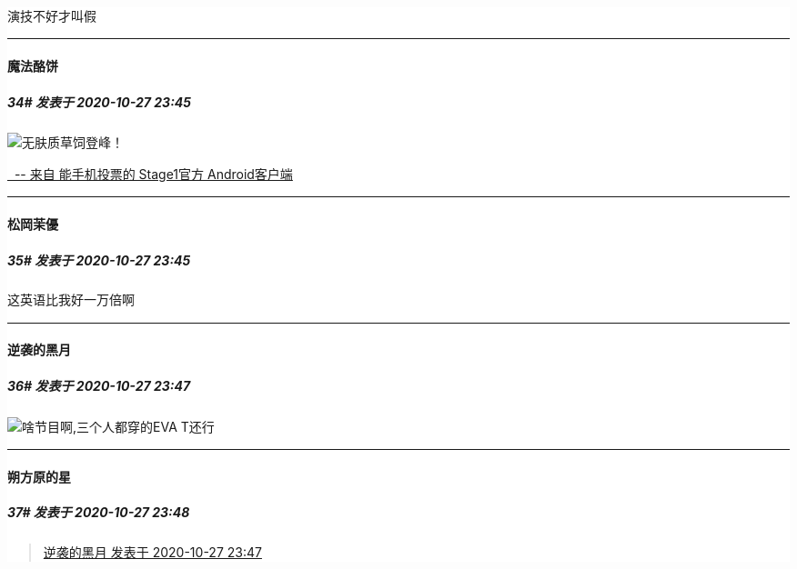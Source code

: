 

演技不好才叫假







*****

####  魔法酪饼  
##### 34#       发表于 2020-10-27 23:45



<img src="https://static.saraba1st.com/image/smiley/face2017/001.png" referrerpolicy="no-referrer">无肤质草饲登峰！

[  -- 来自 能手机投票的 Stage1官方 Android客户端](https://www.coolapk.com/apk/140634)







*****

####  松岡茉優  
##### 35#       发表于 2020-10-27 23:45




这英语比我好一万倍啊







*****

####  逆袭的黑月  
##### 36#       发表于 2020-10-27 23:47



<img src="https://static.saraba1st.com/image/smiley/face2017/068.png" referrerpolicy="no-referrer">啥节目啊,三个人都穿的EVA T还行







*****

####  朔方原的星  
##### 37#       发表于 2020-10-27 23:48



<blockquote><a href="httphttps://bbs.saraba1st.com/2b/forum.php?mod=redirect&amp;goto=findpost&amp;pid=49197688&amp;ptid=1967456" target="_blank">逆袭的黑月 发表于 2020-10-27 23:47</a>
